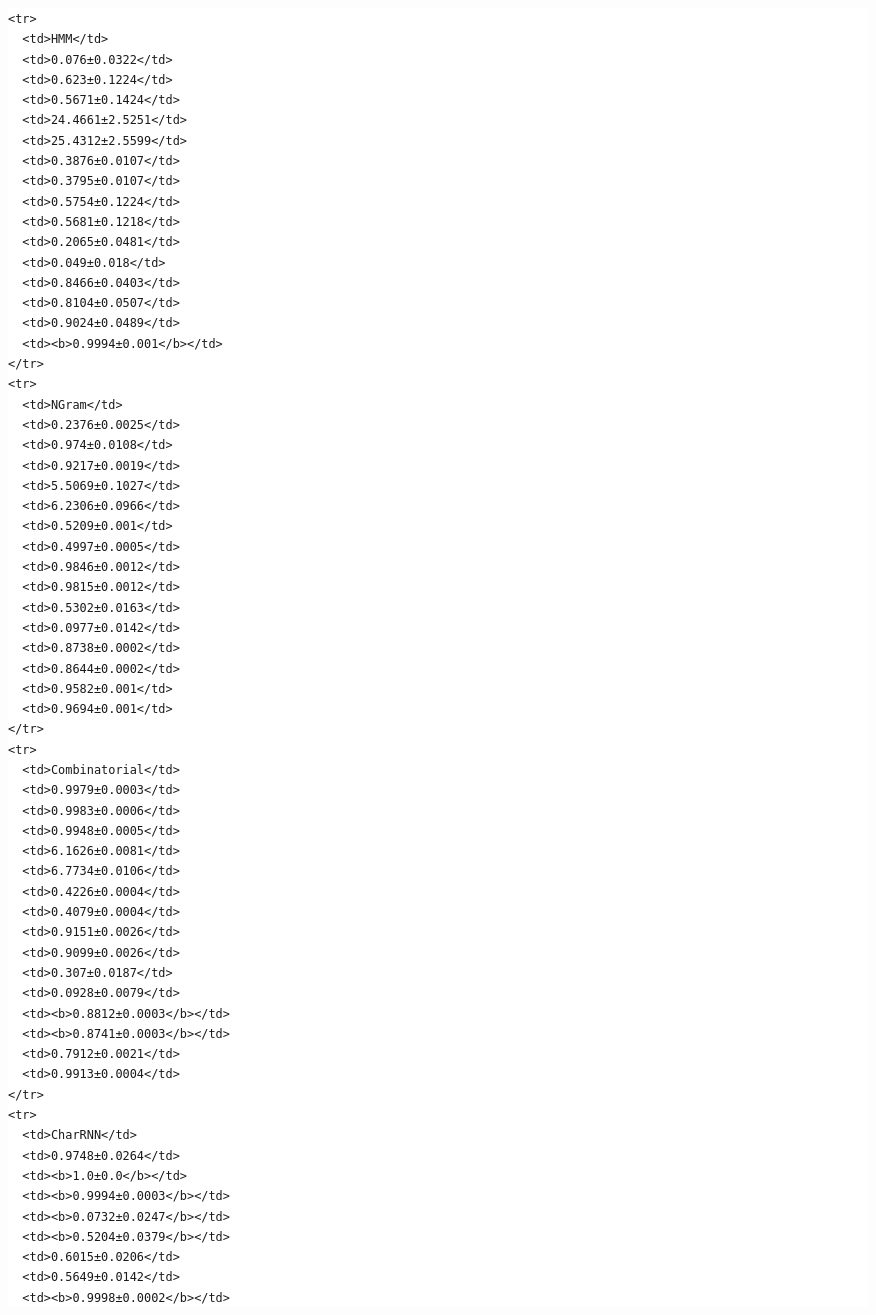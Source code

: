     <tr>
      <td>HMM</td>
      <td>0.076±0.0322</td>
      <td>0.623±0.1224</td>
      <td>0.5671±0.1424</td>
      <td>24.4661±2.5251</td>
      <td>25.4312±2.5599</td>
      <td>0.3876±0.0107</td>
      <td>0.3795±0.0107</td>
      <td>0.5754±0.1224</td>
      <td>0.5681±0.1218</td>
      <td>0.2065±0.0481</td>
      <td>0.049±0.018</td>
      <td>0.8466±0.0403</td>
      <td>0.8104±0.0507</td>
      <td>0.9024±0.0489</td>
      <td><b>0.9994±0.001</b></td>
    </tr>
    <tr>
      <td>NGram</td>
      <td>0.2376±0.0025</td>
      <td>0.974±0.0108</td>
      <td>0.9217±0.0019</td>
      <td>5.5069±0.1027</td>
      <td>6.2306±0.0966</td>
      <td>0.5209±0.001</td>
      <td>0.4997±0.0005</td>
      <td>0.9846±0.0012</td>
      <td>0.9815±0.0012</td>
      <td>0.5302±0.0163</td>
      <td>0.0977±0.0142</td>
      <td>0.8738±0.0002</td>
      <td>0.8644±0.0002</td>
      <td>0.9582±0.001</td>
      <td>0.9694±0.001</td>
    </tr>
    <tr>
      <td>Combinatorial</td>
      <td>0.9979±0.0003</td>
      <td>0.9983±0.0006</td>
      <td>0.9948±0.0005</td>
      <td>6.1626±0.0081</td>
      <td>6.7734±0.0106</td>
      <td>0.4226±0.0004</td>
      <td>0.4079±0.0004</td>
      <td>0.9151±0.0026</td>
      <td>0.9099±0.0026</td>
      <td>0.307±0.0187</td>
      <td>0.0928±0.0079</td>
      <td><b>0.8812±0.0003</b></td>
      <td><b>0.8741±0.0003</b></td>
      <td>0.7912±0.0021</td>
      <td>0.9913±0.0004</td>
    </tr>
    <tr>
      <td>CharRNN</td>
      <td>0.9748±0.0264</td>
      <td><b>1.0±0.0</b></td>
      <td><b>0.9994±0.0003</b></td>
      <td><b>0.0732±0.0247</b></td>
      <td><b>0.5204±0.0379</b></td>
      <td>0.6015±0.0206</td>
      <td>0.5649±0.0142</td>
      <td><b>0.9998±0.0002</b></td>